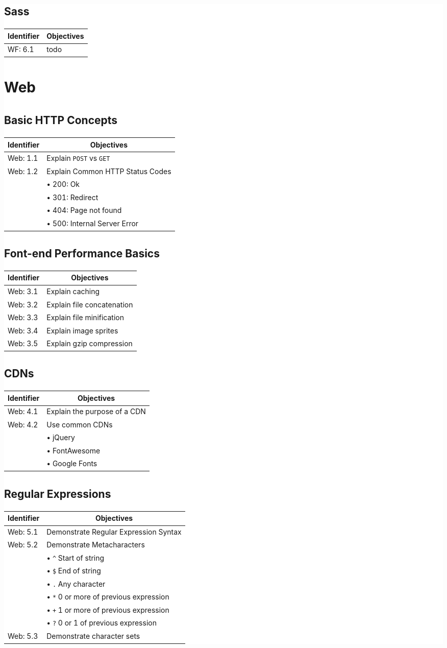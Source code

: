 ## Sass
Identifier   | Objectives
-------------|------------
WF: 6.1      | todo






# Web

## Basic HTTP Concepts
Identifier   | Objectives
-------------|------------
Web: 1.1     | Explain `POST` vs `GET` 
Web: 1.2     | Explain Common HTTP Status Codes
             | &bull; 200: Ok
             | &bull; 301: Redirect
             | &bull; 404: Page not found
             | &bull; 500: Internal Server Error

## Font-end Performance Basics
Identifier   | Objectives
-------------|------------
Web: 3.1     | Explain caching
Web: 3.2     | Explain file concatenation
Web: 3.3     | Explain file minification
Web: 3.4     | Explain image sprites
Web: 3.5     | Explain gzip compression

## CDNs
Identifier   | Objectives
-------------|------------
Web: 4.1     | Explain the purpose of a CDN
Web: 4.2     | Use common CDNs
             | &bull; jQuery
             | &bull; FontAwesome
             | &bull; Google Fonts

## Regular Expressions
Identifier   | Objectives
-------------|------------
Web: 5.1     | Demonstrate Regular Expression Syntax
Web: 5.2     | Demonstrate Metacharacters
             | &bull; `^` Start of string
             | &bull; `$` End of string
             | &bull; `.` Any character 
             | &bull; `*` 0 or more of previous expression
             | &bull; `+` 1 or more of previous expression
             | &bull; `?` 0 or 1 of previous expression
Web: 5.3     | Demonstrate character sets